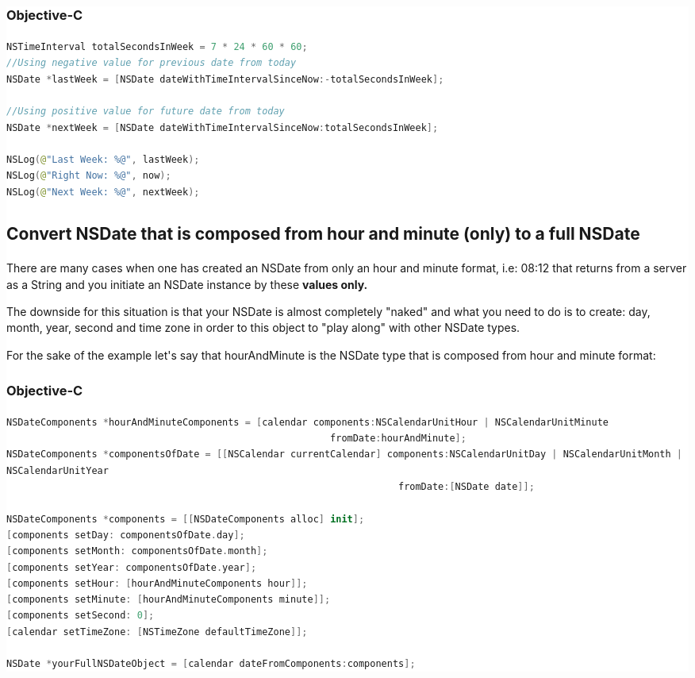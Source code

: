 ### Objective-C

```swift
NSTimeInterval totalSecondsInWeek = 7 * 24 * 60 * 60;
//Using negative value for previous date from today
NSDate *lastWeek = [NSDate dateWithTimeIntervalSinceNow:-totalSecondsInWeek];

//Using positive value for future date from today
NSDate *nextWeek = [NSDate dateWithTimeIntervalSinceNow:totalSecondsInWeek];

NSLog(@"Last Week: %@", lastWeek);
NSLog(@"Right Now: %@", now);
NSLog(@"Next Week: %@", nextWeek);

```



## Convert NSDate that is composed from hour and minute (only) to a full NSDate


There are many cases when one has created an NSDate from only an hour and minute format, i.e: 08:12 that returns from a server as a String and you initiate an NSDate instance by these **values only.**

The downside for this situation is that your NSDate is almost completely "naked" and what you need to do is to create: day, month, year, second and time zone in order to this object to "play along" with other NSDate types.

For the sake of the example let's say that hourAndMinute is the NSDate type that is composed from hour and minute format:

### Objective-C

```swift
NSDateComponents *hourAndMinuteComponents = [calendar components:NSCalendarUnitHour | NSCalendarUnitMinute
                                                         fromDate:hourAndMinute];
NSDateComponents *componentsOfDate = [[NSCalendar currentCalendar] components:NSCalendarUnitDay | NSCalendarUnitMonth | NSCalendarUnitYear
                                                                     fromDate:[NSDate date]];

NSDateComponents *components = [[NSDateComponents alloc] init];
[components setDay: componentsOfDate.day];
[components setMonth: componentsOfDate.month];
[components setYear: componentsOfDate.year];
[components setHour: [hourAndMinuteComponents hour]];
[components setMinute: [hourAndMinuteComponents minute]];
[components setSecond: 0];
[calendar setTimeZone: [NSTimeZone defaultTimeZone]];

NSDate *yourFullNSDateObject = [calendar dateFromComponents:components];

```
